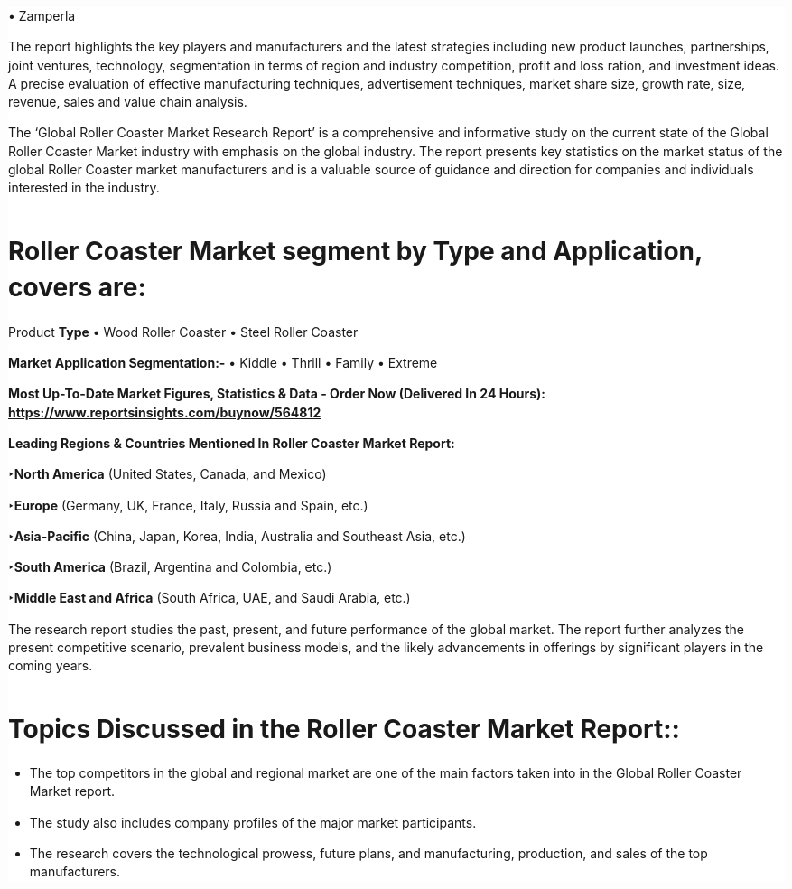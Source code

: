 • Zamperla

The report highlights the key players and manufacturers and the latest strategies including new product launches, partnerships, joint ventures, technology, segmentation in terms of region and industry competition, profit and loss ration, and investment ideas. A precise evaluation of effective manufacturing techniques, advertisement techniques, market share size, growth rate, size, revenue, sales and value chain analysis.

The ‘Global Roller Coaster Market Research Report’ is a comprehensive and informative study on the current state of the Global Roller Coaster Market industry with emphasis on the global industry. The report presents key statistics on the market status of the global Roller Coaster market manufacturers and is a valuable source of guidance and direction for companies and individuals interested in the industry.

# <strong>Roller Coaster Market segment by Type and Application, covers are:</strong>

Product <strong>Type</strong>
• Wood Roller Coaster
• Steel Roller Coaster

<strong>Market Application Segmentation:-</strong>
• Kiddle
• Thrill
• Family
• Extreme

<strong>Most Up-To-Date Market Figures, Statistics & Data - Order Now (Delivered In 24 Hours): <a href=https://www.reportsinsights.com/buynow/564812>https://www.reportsinsights.com/buynow/564812</a></strong>

<strong>Leading Regions &amp; Countries Mentioned In Roller Coaster Market Report:</strong>

<strong>‣North America</strong> (United States, Canada, and Mexico)

<strong>‣Europe</strong> (Germany, UK, France, Italy, Russia and Spain, etc.)

<strong>‣Asia-Pacific</strong> (China, Japan, Korea, India, Australia and Southeast Asia, etc.)

<strong>‣South America</strong> (Brazil, Argentina and Colombia, etc.)

<strong>‣Middle East and Africa</strong> (South Africa, UAE, and Saudi Arabia, etc.)

The research report studies the past, present, and future performance of the global market. The report further analyzes the present competitive scenario, prevalent business models, and the likely advancements in offerings by significant players in the coming years.

# <strong>Topics Discussed in the Roller Coaster Market Report::</strong>

- The top competitors in the global and regional market are one of the main factors taken into in the Global Roller Coaster Market report.

- The study also includes company profiles of the major market participants.

- The research covers the technological prowess, future plans, and manufacturing, production, and sales of the top manufacturers.
